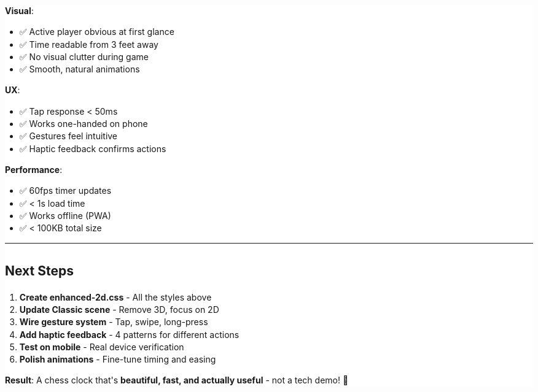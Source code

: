 **Visual**:
- ✅ Active player obvious at first glance
- ✅ Time readable from 3 feet away
- ✅ No visual clutter during game
- ✅ Smooth, natural animations

**UX**:
- ✅ Tap response < 50ms
- ✅ Works one-handed on phone
- ✅ Gestures feel intuitive
- ✅ Haptic feedback confirms actions

**Performance**:
- ✅ 60fps timer updates
- ✅ < 1s load time
- ✅ Works offline (PWA)
- ✅ < 100KB total size

---

## Next Steps

1. **Create enhanced-2d.css** - All the styles above
2. **Update Classic scene** - Remove 3D, focus on 2D
3. **Wire gesture system** - Tap, swipe, long-press
4. **Add haptic feedback** - 4 patterns for different actions
5. **Test on mobile** - Real device verification
6. **Polish animations** - Fine-tune timing and easing

**Result**: A chess clock that's **beautiful, fast, and actually useful** - not a tech demo! 🎯
